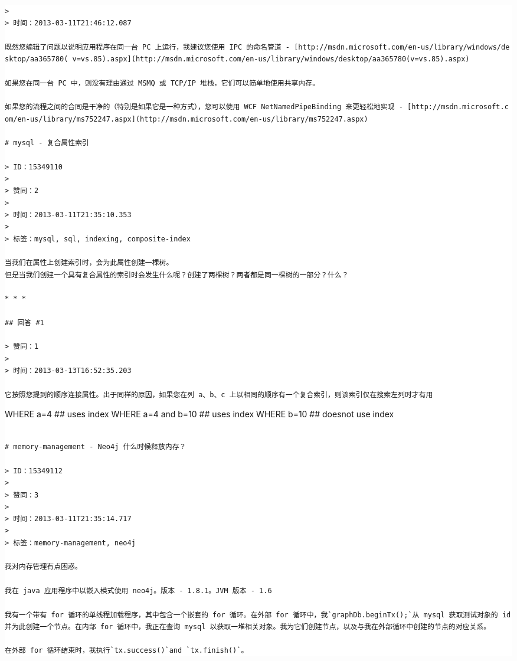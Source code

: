```
> 
> 时间：2013-03-11T21:46:12.087

既然您编辑了问题以说明应用程序在同一台 PC 上运行，我建议您使用 IPC 的命名管道 - [http://msdn.microsoft.com/en-us/library/windows/desktop/aa365780( v=vs.85).aspx](http://msdn.microsoft.com/en-us/library/windows/desktop/aa365780(v=vs.85).aspx)

如果您在同一台 PC 中，则没有理由通过 MSMQ 或 TCP/IP 堆栈，它们可以简单地使用共享内存。

如果您的流程之间的合同是干净的（特别是如果它是一种方式），您可以使用 WCF NetNamedPipeBinding 来更轻松地实现 - [http://msdn.microsoft.com/en-us/library/ms752247.aspx](http://msdn.microsoft.com/en-us/library/ms752247.aspx)

# mysql - 复合属性索引

> ID：15349110
> 
> 赞同：2
> 
> 时间：2013-03-11T21:35:10.353
> 
> 标签：mysql, sql, indexing, composite-index

当我们在属性上创建索引时，会为此属性创建一棵树。
但是当我们创建一个具有复合属性的索引时会发生什么呢？创建了两棵树？两者都是同一棵树的一部分？什么？

* * *

## 回答 #1

> 赞同：1
> 
> 时间：2013-03-13T16:52:35.203

它按照您提到的顺序连接属性。出于同样的原因，如果您在列 a、b、c 上以相同的顺序有一个复合索引，则该索引仅在搜索左列时才有用

```
WHERE a=4 ## uses index
WHERE a=4 and b=10 ## uses index
WHERE b=10 ## doesnot use index 
```

# memory-management - Neo4j 什么时候释放内存？

> ID：15349112
> 
> 赞同：3
> 
> 时间：2013-03-11T21:35:14.717
> 
> 标签：memory-management, neo4j

我对内存管理有点困惑。

我在 java 应用程序中以嵌入模式使用 neo4j。版本 - 1.8.1。JVM 版本 - 1.6

我有一个带有 for 循环的单线程加载程序，其中包含一个嵌套的 for 循环。在外部 for 循环中，我`graphDb.beginTx();`从 mysql 获取测试对象的 id 并为此创建一个节点。在内部 for 循环中，我正在查询 mysql 以获取一堆相关对象。我为它们创建节点，以及与我在外部循环中创建的节点的对应关系。

在外部 for 循环结束时，我执行`tx.success()`and `tx.finish()`。

```
